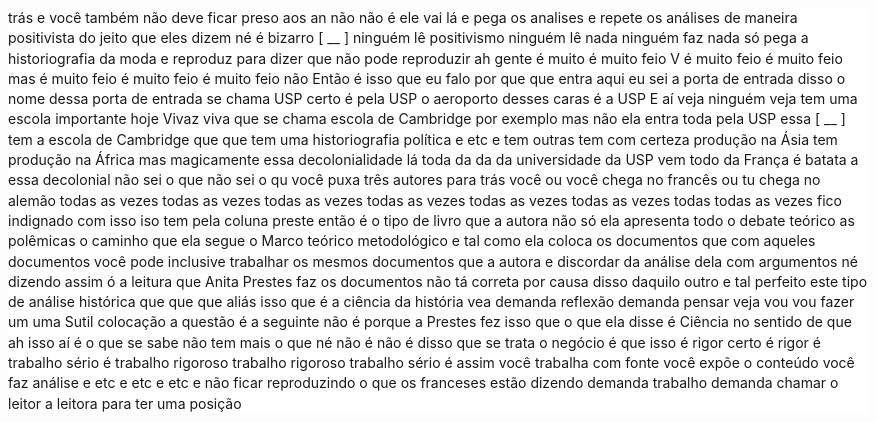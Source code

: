 trás e você também não deve ficar preso
aos an não não é ele vai lá e pega os
analises e repete os análises de maneira
positivista do jeito que eles dizem né é
bizarro [ __ ] ninguém lê positivismo
ninguém lê nada ninguém faz nada só pega
a historiografia da moda e reproduz para
dizer que não pode reproduzir ah gente é
muito é muito feio V é muito feio é
muito feio mas é muito
feio é muito feio é muito feio não Então
é isso que eu falo por que que entra
aqui eu sei a porta de entrada disso o
nome dessa porta de entrada se chama USP
certo é pela USP o aeroporto desses
caras é a USP E aí veja ninguém veja tem
uma escola importante hoje Vivaz viva
que se chama escola de Cambridge por
exemplo mas não ela entra toda pela USP
essa
[ __ ] tem a escola de Cambridge que que
tem uma historiografia política e etc e
tem outras tem com certeza produção na
Ásia tem produção na África mas
magicamente essa decolonialidade lá toda
da da da universidade da USP vem todo da
França é batata a essa decolonial não
sei o que não sei o qu você puxa três
autores para trás você ou você chega no
francês ou tu chega no alemão todas as
vezes todas as vezes todas as vezes
todas as vezes todas as vezes todas as
vezes todas todas as vezes fico
indignado com
isso iso tem pela coluna preste então é
o tipo de livro que a autora não só ela
apresenta todo o debate teórico as
polêmicas o caminho que ela segue o
Marco teórico metodológico e tal como
ela coloca os documentos que com aqueles
documentos você pode inclusive trabalhar
os mesmos documentos que a autora e
discordar da análise dela com argumentos
né dizendo assim ó a leitura que Anita
Prestes faz os documentos não tá correta
por causa disso daquilo outro e tal
perfeito este tipo de análise histórica
que que que aliás isso que é a ciência
da história vea demanda reflexão demanda
pensar veja vou vou fazer um uma Sutil
colocação a questão é a seguinte não é
porque a Prestes fez isso que o que ela
disse é Ciência no sentido de que ah
isso aí é o que se sabe não tem mais o
que né não é não é disso que se trata o
negócio é que isso é rigor certo é rigor
é trabalho sério é trabalho rigoroso
trabalho rigoroso trabalho sério é assim
você trabalha com fonte você expõe o
conteúdo você faz análise e etc e etc e
etc e não ficar reproduzindo o que os
franceses estão
dizendo demanda trabalho demanda chamar
o leitor a leitora para ter uma posição